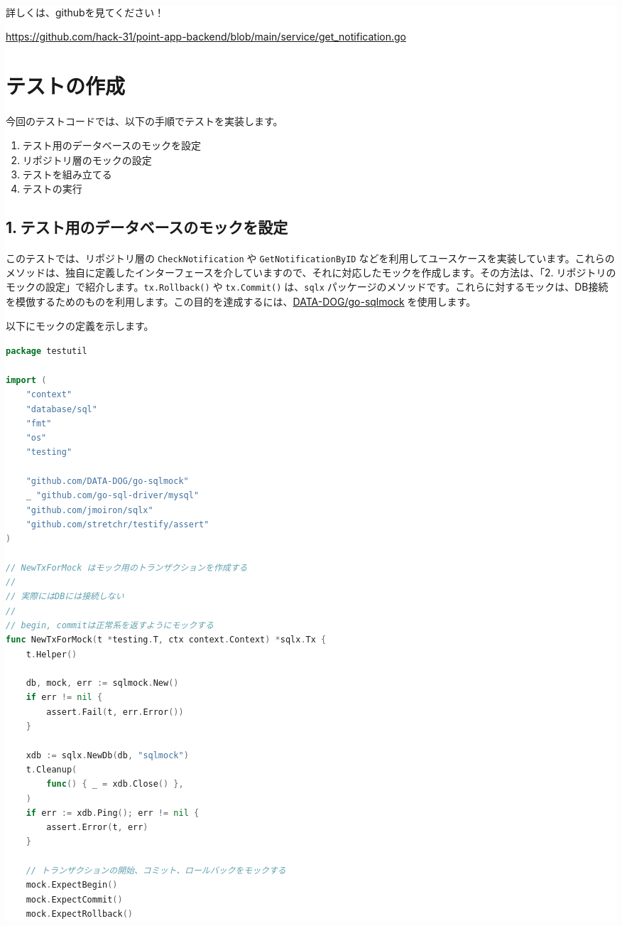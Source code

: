 詳しくは、githubを見てください！

https://github.com/hack-31/point-app-backend/blob/main/service/get_notification.go

# テストの作成

今回のテストコードでは、以下の手順でテストを実装します。

1. テスト用のデータベースのモックを設定
2. リポジトリ層のモックの設定
3. テストを組み立てる
4. テストの実行

## 1. テスト用のデータベースのモックを設定


このテストでは、リポジトリ層の `CheckNotification` や `GetNotificationByID` などを利用してユースケースを実装しています。これらのメソッドは、独自に定義したインターフェースを介していますので、それに対応したモックを作成します。その方法は、「2. リポジトリのモックの設定」で紹介します。`tx.Rollback()` や `tx.Commit()` は、`sqlx` パッケージのメソッドです。これらに対するモックは、DB接続を模倣するためのものを利用します。この目的を達成するには、[DATA-DOG/go-sqlmock](https://github.com/DATA-DOG/go-sqlmock) を使用します。

以下にモックの定義を示します。

```go:testutil/db.go
package testutil

import (
	"context"
	"database/sql"
	"fmt"
	"os"
	"testing"

	"github.com/DATA-DOG/go-sqlmock"
	_ "github.com/go-sql-driver/mysql"
	"github.com/jmoiron/sqlx"
	"github.com/stretchr/testify/assert"
)

// NewTxForMock はモック用のトランザクションを作成する
//
// 実際にはDBには接続しない
//
// begin, commitは正常系を返すようにモックする
func NewTxForMock(t *testing.T, ctx context.Context) *sqlx.Tx {
	t.Helper()

	db, mock, err := sqlmock.New()
	if err != nil {
		assert.Fail(t, err.Error())
	}

	xdb := sqlx.NewDb(db, "sqlmock")
	t.Cleanup(
		func() { _ = xdb.Close() },
	)
	if err := xdb.Ping(); err != nil {
		assert.Error(t, err)
	}

	// トランザクションの開始、コミット、ロールバックをモックする
	mock.ExpectBegin()
	mock.ExpectCommit()
	mock.ExpectRollback()

```